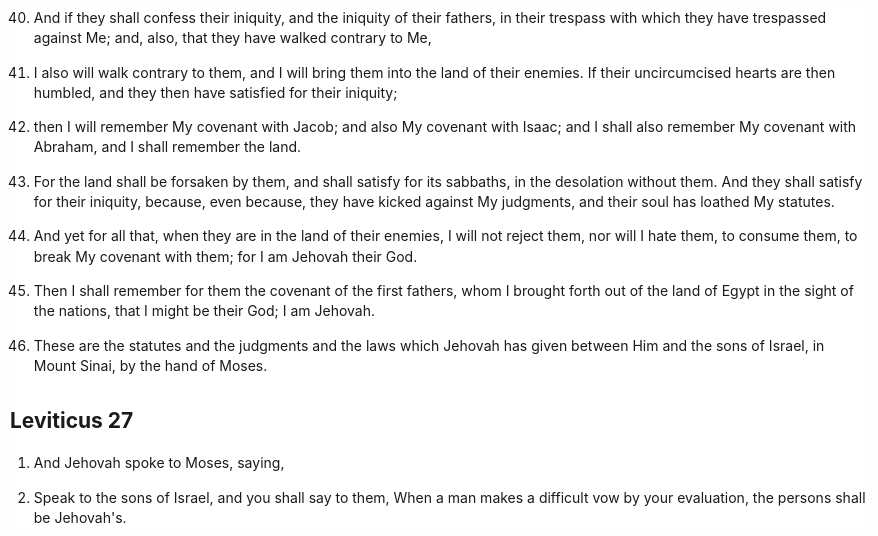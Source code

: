 40. And if they shall confess their iniquity, and the iniquity of their fathers, in their trespass with which they have trespassed against Me; and, also, that they have walked contrary to Me,

41. I also will walk contrary to them, and I will bring them into the land of their enemies. If their uncircumcised hearts are then humbled, and they then have satisfied for their iniquity;

42. then I will remember My covenant with Jacob; and also My covenant with Isaac; and I shall also remember My covenant with Abraham, and I shall remember the land.

43. For the land shall be forsaken by them, and shall satisfy for its sabbaths, in the desolation without them. And they shall satisfy for their iniquity, because, even because, they have kicked against My judgments, and their soul has loathed My statutes.

44. And yet for all that, when they are in the land of their enemies, I will not reject them, nor will I hate them, to consume them, to break My covenant with them; for I am Jehovah their God.

45. Then I shall remember for them the covenant of the first fathers, whom I brought forth out of the land of Egypt in the sight of the nations, that I might be their God; I am Jehovah.

46. These are the statutes and the judgments and the laws which Jehovah has given between Him and the sons of Israel, in Mount Sinai, by the hand of Moses.  

## Leviticus 27

1. And Jehovah spoke to Moses, saying,

2. Speak to the sons of Israel, and you shall say to them, When a man makes a difficult vow by your evaluation, the persons shall be Jehovah's.

